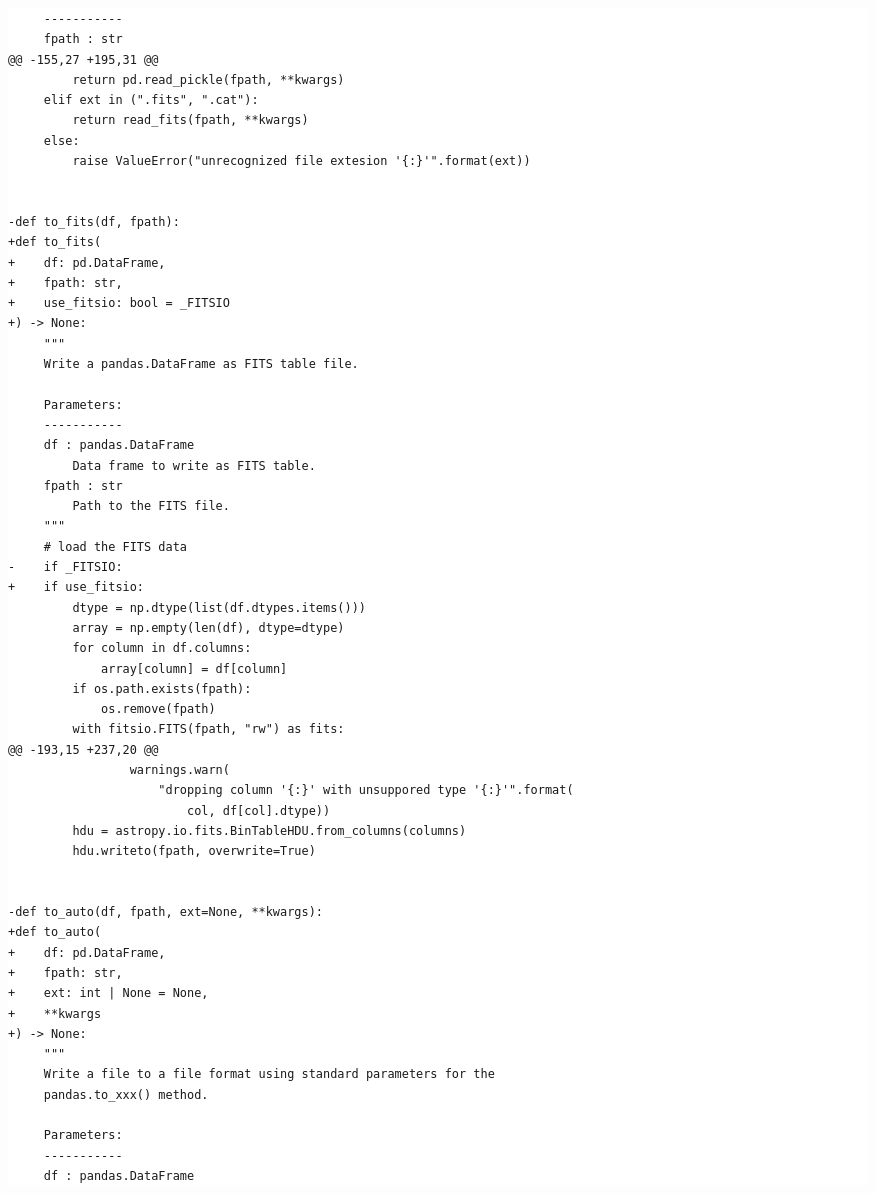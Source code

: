 ```
     -----------
     fpath : str
@@ -155,27 +195,31 @@
         return pd.read_pickle(fpath, **kwargs)
     elif ext in (".fits", ".cat"):
         return read_fits(fpath, **kwargs)
     else:
         raise ValueError("unrecognized file extesion '{:}'".format(ext))
 
 
-def to_fits(df, fpath):
+def to_fits(
+    df: pd.DataFrame,
+    fpath: str,
+    use_fitsio: bool = _FITSIO
+) -> None:
     """
     Write a pandas.DataFrame as FITS table file.
 
     Parameters:
     -----------
     df : pandas.DataFrame
         Data frame to write as FITS table.
     fpath : str
         Path to the FITS file.
     """
     # load the FITS data
-    if _FITSIO:
+    if use_fitsio:
         dtype = np.dtype(list(df.dtypes.items()))
         array = np.empty(len(df), dtype=dtype)
         for column in df.columns:
             array[column] = df[column]
         if os.path.exists(fpath):
             os.remove(fpath)
         with fitsio.FITS(fpath, "rw") as fits:
@@ -193,15 +237,20 @@
                 warnings.warn(
                     "dropping column '{:}' with unsuppored type '{:}'".format(
                         col, df[col].dtype))
         hdu = astropy.io.fits.BinTableHDU.from_columns(columns)
         hdu.writeto(fpath, overwrite=True)
 
 
-def to_auto(df, fpath, ext=None, **kwargs):
+def to_auto(
+    df: pd.DataFrame,
+    fpath: str,
+    ext: int | None = None,
+    **kwargs
+) -> None:
     """
     Write a file to a file format using standard parameters for the
     pandas.to_xxx() method.
 
     Parameters:
     -----------
     df : pandas.DataFrame
```
